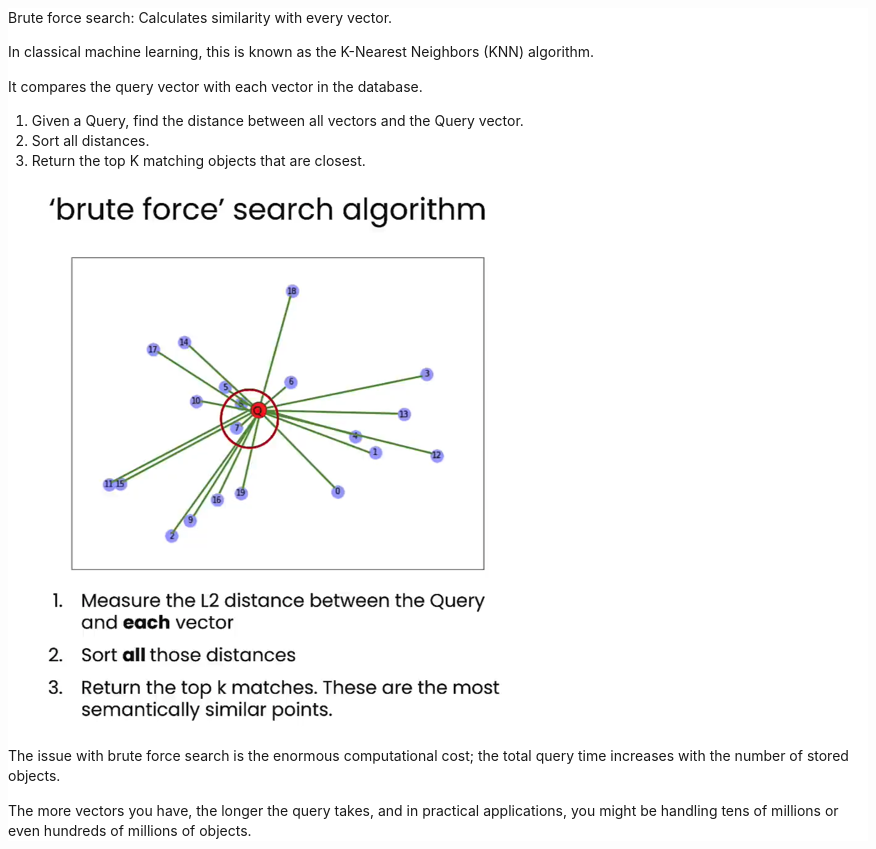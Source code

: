Brute force search: Calculates similarity with every vector.

In classical machine learning, this is known as the K-Nearest Neighbors (KNN) algorithm.

It compares the query vector with each vector in the database.

1. Given a Query, find the distance between all vectors and the Query vector.
2. Sort all distances.
3. Return the top K matching objects that are closest.

![](../../assets/011_knn.png)

The issue with brute force search is the enormous computational cost; the total query time increases with the number of stored objects.

The more vectors you have, the longer the query takes, and in practical applications, you might be handling tens of millions or even hundreds of millions of objects.
